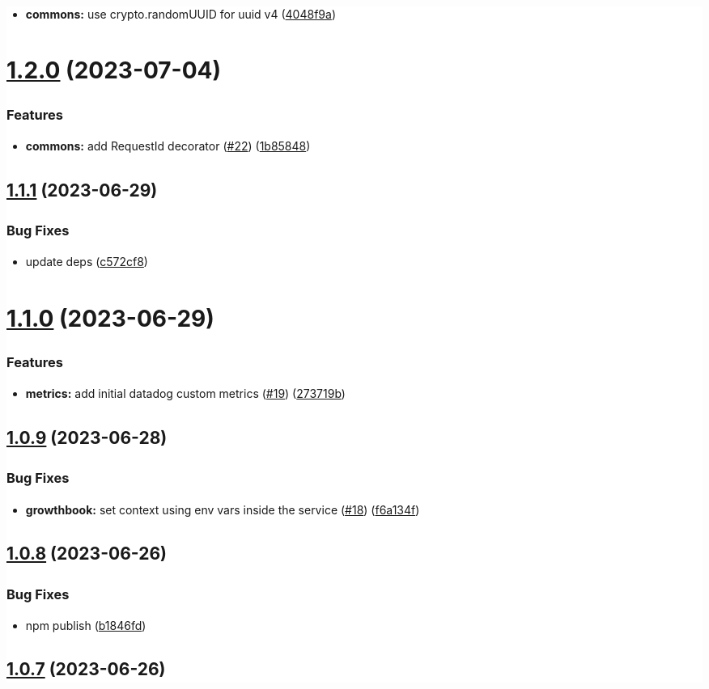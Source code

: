- **commons:** use crypto.randomUUID for uuid v4 ([4048f9a](https://github.com/ra-libs/nestjs-packages/commit/4048f9aec257a623fbb7f2ad0b1114768282a337))

# [1.2.0](https://github.com/ra-libs/nestjs-packages/compare/logger-v1.1.1...logger-v1.2.0) (2023-07-04)

### Features

- **commons:** add RequestId decorator ([#22](https://github.com/ra-libs/nestjs-packages/issues/22)) ([1b85848](https://github.com/ra-libs/nestjs-packages/commit/1b85848be14d7f1bc0864195ee25e45ea3275422))

## [1.1.1](https://github.com/ra-libs/nestjs-packages/compare/logger-v1.1.0...logger-v1.1.1) (2023-06-29)

### Bug Fixes

- update deps ([c572cf8](https://github.com/ra-libs/nestjs-packages/commit/c572cf8f227fb2b0f702e1c8b6367faa2454c68f))

# [1.1.0](https://github.com/ra-libs/nestjs-packages/compare/logger-v1.0.9...logger-v1.1.0) (2023-06-29)

### Features

- **metrics:** add initial datadog custom metrics ([#19](https://github.com/ra-libs/nestjs-packages/issues/19)) ([273719b](https://github.com/ra-libs/nestjs-packages/commit/273719b033341a434dd6a7d0e7a94e5a15cd9731))

## [1.0.9](https://github.com/ra-libs/nestjs-packages/compare/logger-v1.0.8...logger-v1.0.9) (2023-06-28)

### Bug Fixes

- **growthbook:** set context using env vars inside the service ([#18](https://github.com/ra-libs/nestjs-packages/issues/18)) ([f6a134f](https://github.com/ra-libs/nestjs-packages/commit/f6a134fc4a110af916c499592c6b72217a880bd1))

## [1.0.8](https://github.com/ra-libs/nestjs-packages/compare/logger-v1.0.7...logger-v1.0.8) (2023-06-26)

### Bug Fixes

- npm publish ([b1846fd](https://github.com/ra-libs/nestjs-packages/commit/b1846fd5b00757725e702240d66507fd540db536))

## [1.0.7](https://github.com/ra-libs/nestjs-packages/compare/logger-v1.0.6...logger-v1.0.7) (2023-06-26)
